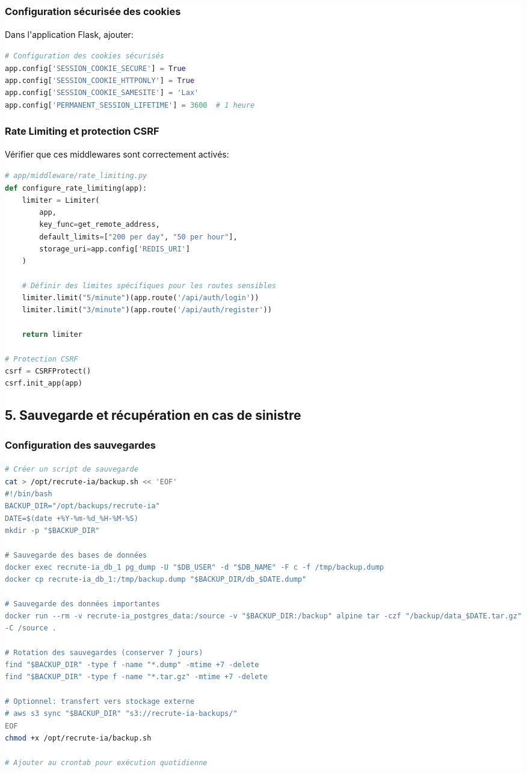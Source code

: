 ### Configuration sécurisée des cookies
Dans l'application Flask, ajouter:

```python
# Configuration des cookies sécurisés
app.config['SESSION_COOKIE_SECURE'] = True
app.config['SESSION_COOKIE_HTTPONLY'] = True
app.config['SESSION_COOKIE_SAMESITE'] = 'Lax'
app.config['PERMANENT_SESSION_LIFETIME'] = 3600  # 1 heure
```

### Rate Limiting et protection CSRF
Vérifier que ces middlewares sont correctement activés:

```python
# app/middleware/rate_limiting.py
def configure_rate_limiting(app):
    limiter = Limiter(
        app,
        key_func=get_remote_address,
        default_limits=["200 per day", "50 per hour"],
        storage_uri=app.config['REDIS_URI']
    )
    
    # Définir des limites spécifiques pour les routes sensibles
    limiter.limit("5/minute")(app.route('/api/auth/login'))
    limiter.limit("3/minute")(app.route('/api/auth/register'))
    
    return limiter

# Protection CSRF
csrf = CSRFProtect()
csrf.init_app(app)
```

## 5. Sauvegarde et récupération en cas de sinistre

### Configuration des sauvegardes
```bash
# Créer un script de sauvegarde
cat > /opt/recrute-ia/backup.sh << 'EOF'
#!/bin/bash
BACKUP_DIR="/opt/backups/recrute-ia"
DATE=$(date +%Y-%m-%d_%H-%M-%S)
mkdir -p "$BACKUP_DIR"

# Sauvegarde des bases de données
docker exec recrute-ia_db_1 pg_dump -U "$DB_USER" -d "$DB_NAME" -F c -f /tmp/backup.dump
docker cp recrute-ia_db_1:/tmp/backup.dump "$BACKUP_DIR/db_$DATE.dump"

# Sauvegarde des données importantes
docker run --rm -v recrute-ia_postgres_data:/source -v "$BACKUP_DIR:/backup" alpine tar -czf "/backup/data_$DATE.tar.gz" -C /source .

# Rotation des sauvegardes (conserver 7 jours)
find "$BACKUP_DIR" -type f -name "*.dump" -mtime +7 -delete
find "$BACKUP_DIR" -type f -name "*.tar.gz" -mtime +7 -delete

# Optionnel: transfert vers stockage externe
# aws s3 sync "$BACKUP_DIR" "s3://recrute-ia-backups/"
EOF
chmod +x /opt/recrute-ia/backup.sh

# Ajouter au crontab pour exécution quotidienne
```